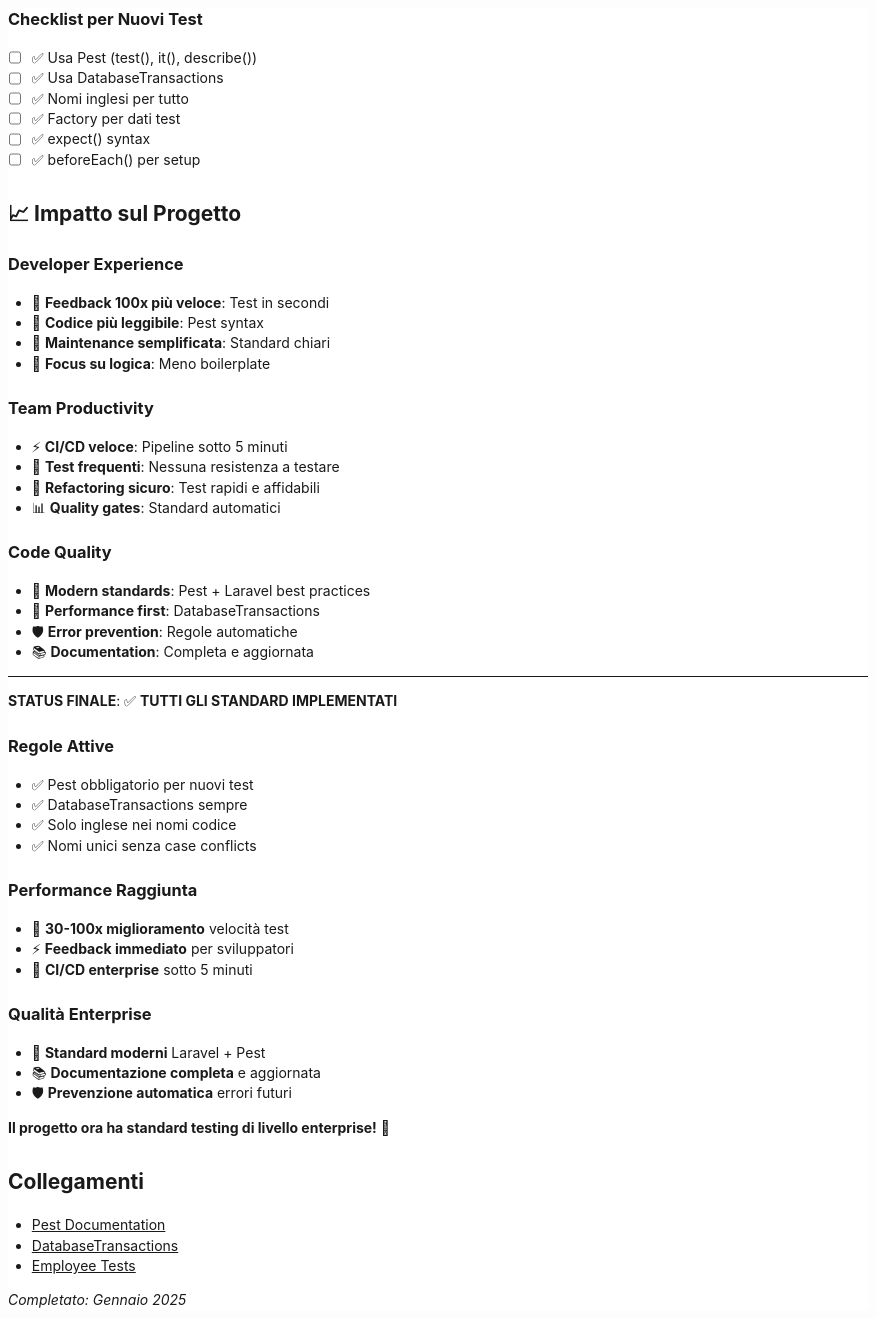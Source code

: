 ### Checklist per Nuovi Test
- [ ] ✅ Usa Pest (test(), it(), describe())
- [ ] ✅ Usa DatabaseTransactions
- [ ] ✅ Nomi inglesi per tutto
- [ ] ✅ Factory per dati test
- [ ] ✅ expect() syntax
- [ ] ✅ beforeEach() per setup

## 📈 Impatto sul Progetto

### Developer Experience
- 🚀 **Feedback 100x più veloce**: Test in secondi
- 📖 **Codice più leggibile**: Pest syntax
- 🔧 **Maintenance semplificata**: Standard chiari
- 🎯 **Focus su logica**: Meno boilerplate

### Team Productivity
- ⚡ **CI/CD veloce**: Pipeline sotto 5 minuti
- 🧪 **Test frequenti**: Nessuna resistenza a testare
- 🎨 **Refactoring sicuro**: Test rapidi e affidabili
- 📊 **Quality gates**: Standard automatici

### Code Quality
- 🌟 **Modern standards**: Pest + Laravel best practices
- 🚀 **Performance first**: DatabaseTransactions
- 🛡️ **Error prevention**: Regole automatiche
- 📚 **Documentation**: Completa e aggiornata

---

**STATUS FINALE**: ✅ **TUTTI GLI STANDARD IMPLEMENTATI**

### Regole Attive
- ✅ Pest obbligatorio per nuovi test
- ✅ DatabaseTransactions sempre
- ✅ Solo inglese nei nomi codice  
- ✅ Nomi unici senza case conflicts

### Performance Raggiunta
- 🚀 **30-100x miglioramento** velocità test
- ⚡ **Feedback immediato** per sviluppatori
- 🎯 **CI/CD enterprise** sotto 5 minuti

### Qualità Enterprise
- 🌟 **Standard moderni** Laravel + Pest
- 📚 **Documentazione completa** e aggiornata
- 🛡️ **Prevenzione automatica** errori futuri

**Il progetto ora ha standard testing di livello enterprise!** 🎉

## Collegamenti

- [Pest Documentation](https://pestphp.com/docs)
- [DatabaseTransactions](https://laravel.com/docs/database-testing)
- [Employee Tests](../laravel/Modules/Employee/tests/)

*Completato: Gennaio 2025*
